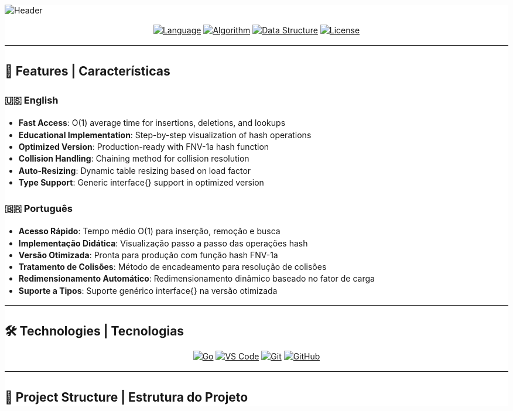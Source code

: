 ![Header](https://capsule-render.vercel.app/api?type=waving&color=000000&height=150&section=header&text=Hash%20Table%20em%20Go&fontSize=42&fontColor=ffffff&animation=fadeIn&fontAlignY=25&desc=Estrutura%20de%20dados%20para%20acesso%20rápido%20O(1)&descAlignY=51&descAlign=50)

<div align="center">

[![Language](https://img.shields.io/badge/Language-Go-white?style=for-the-badge&logo=go&logoColor=00ADD8)](https://golang.org/)
[![Algorithm](https://img.shields.io/badge/Algorithm-Hash_Table-white?style=for-the-badge&logo=algorithm&logoColor=black)](https://github.com/matheussricardoo/Algorithms)
[![Data Structure](https://img.shields.io/badge/Data_Structure-Dictionary-white?style=for-the-badge&logo=data-structure&logoColor=black)](https://github.com/matheussricardoo/Algorithms)
[![License](https://img.shields.io/badge/License-MIT-white?style=for-the-badge&logo=open-source-initiative&logoColor=green)](LICENSE)

</div>

---

## 🌟 Features | Características

### 🇺🇸 English
- **Fast Access**: O(1) average time for insertions, deletions, and lookups
- **Educational Implementation**: Step-by-step visualization of hash operations
- **Optimized Version**: Production-ready with FNV-1a hash function
- **Collision Handling**: Chaining method for collision resolution
- **Auto-Resizing**: Dynamic table resizing based on load factor
- **Type Support**: Generic interface{} support in optimized version

### 🇧🇷 Português
- **Acesso Rápido**: Tempo médio O(1) para inserção, remoção e busca
- **Implementação Didática**: Visualização passo a passo das operações hash
- **Versão Otimizada**: Pronta para produção com função hash FNV-1a
- **Tratamento de Colisões**: Método de encadeamento para resolução de colisões
- **Redimensionamento Automático**: Redimensionamento dinâmico baseado no fator de carga
- **Suporte a Tipos**: Suporte genérico interface{} na versão otimizada

---

## 🛠️ Technologies | Tecnologias

<div align="center">

[![Go](https://skillicons.dev/icons?i=go)](https://golang.org/)
[![VS Code](https://skillicons.dev/icons?i=vscode)](https://code.visualstudio.com/)
[![Git](https://skillicons.dev/icons?i=git)](https://git-scm.com/)
[![GitHub](https://skillicons.dev/icons?i=github)](https://github.com/)

</div>

---

## 📁 Project Structure | Estrutura do Projeto
